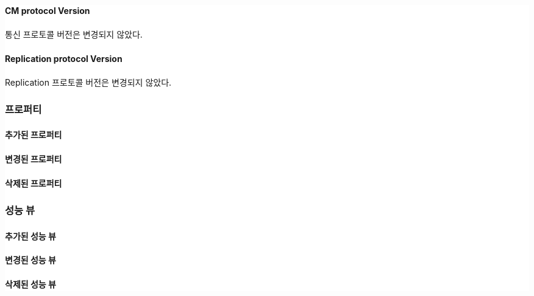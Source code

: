 #### CM protocol Version

통신 프로토콜 버전은 변경되지 않았다.

#### Replication protocol Version

Replication 프로토콜 버전은 변경되지 않았다.

### 프로퍼티

#### 추가된 프로퍼티

#### 변경된 프로퍼티

#### 삭제된 프로퍼티

### 성능 뷰

#### 추가된 성능 뷰

#### 변경된 성능 뷰

#### 삭제된 성능 뷰
